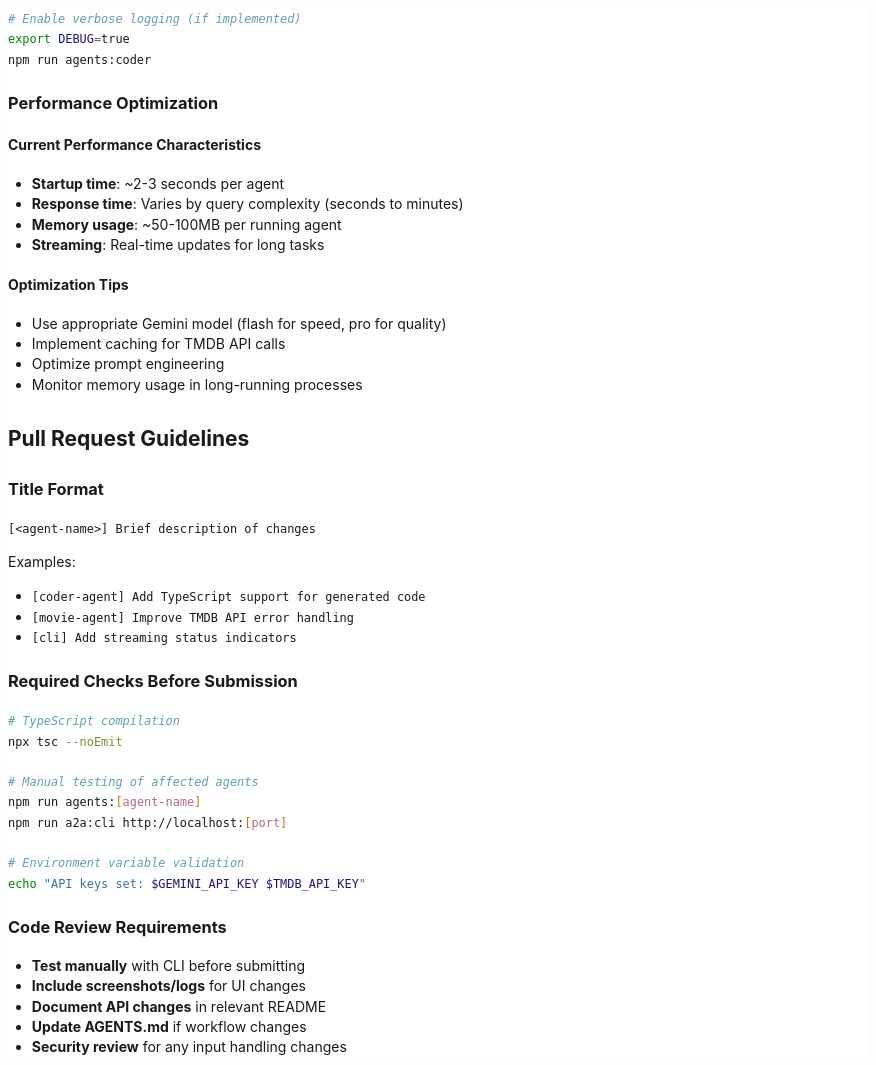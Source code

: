 ```bash
# Enable verbose logging (if implemented)
export DEBUG=true
npm run agents:coder
```

### Performance Optimization

#### Current Performance Characteristics

- **Startup time**: ~2-3 seconds per agent
- **Response time**: Varies by query complexity (seconds to minutes)
- **Memory usage**: ~50-100MB per running agent
- **Streaming**: Real-time updates for long tasks

#### Optimization Tips

- Use appropriate Gemini model (flash for speed, pro for quality)
- Implement caching for TMDB API calls
- Optimize prompt engineering
- Monitor memory usage in long-running processes

## Pull Request Guidelines

### Title Format

```
[<agent-name>] Brief description of changes
```

Examples:

- `[coder-agent] Add TypeScript support for generated code`
- `[movie-agent] Improve TMDB API error handling`
- `[cli] Add streaming status indicators`

### Required Checks Before Submission

```bash
# TypeScript compilation
npx tsc --noEmit

# Manual testing of affected agents
npm run agents:[agent-name]
npm run a2a:cli http://localhost:[port]

# Environment variable validation
echo "API keys set: $GEMINI_API_KEY $TMDB_API_KEY"
```

### Code Review Requirements

- **Test manually** with CLI before submitting
- **Include screenshots/logs** for UI changes
- **Document API changes** in relevant README
- **Update AGENTS.md** if workflow changes
- **Security review** for any input handling changes
